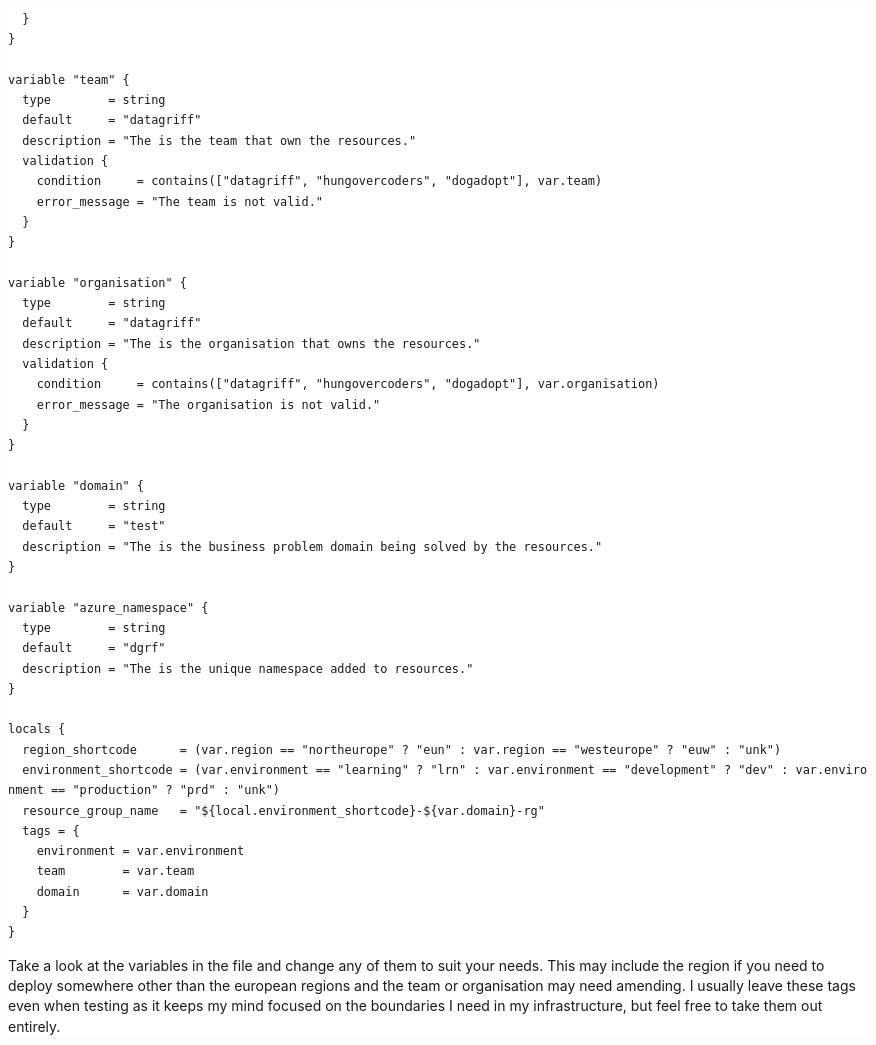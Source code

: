 ```hcl
  }
}

variable "team" {
  type        = string
  default     = "datagriff"
  description = "The is the team that own the resources."
  validation {
    condition     = contains(["datagriff", "hungovercoders", "dogadopt"], var.team)
    error_message = "The team is not valid."
  }
}

variable "organisation" {
  type        = string
  default     = "datagriff"
  description = "The is the organisation that owns the resources."
  validation {
    condition     = contains(["datagriff", "hungovercoders", "dogadopt"], var.organisation)
    error_message = "The organisation is not valid."
  }
}

variable "domain" {
  type        = string
  default     = "test"
  description = "The is the business problem domain being solved by the resources."
}

variable "azure_namespace" {
  type        = string
  default     = "dgrf"
  description = "The is the unique namespace added to resources."
}

locals {
  region_shortcode      = (var.region == "northeurope" ? "eun" : var.region == "westeurope" ? "euw" : "unk")
  environment_shortcode = (var.environment == "learning" ? "lrn" : var.environment == "development" ? "dev" : var.environment == "production" ? "prd" : "unk")
  resource_group_name   = "${local.environment_shortcode}-${var.domain}-rg"
  tags = {
    environment = var.environment
    team        = var.team
    domain      = var.domain
  }
}
```

Take a look at the variables in the file and change any of them to suit your needs. This may include the region if you need to deploy somewhere other than the european regions and the team or organisation may need amending. I usually leave these tags even when testing as it keeps my mind focused on the boundaries I need in my infrastructure, but feel free to take them out entirely.
